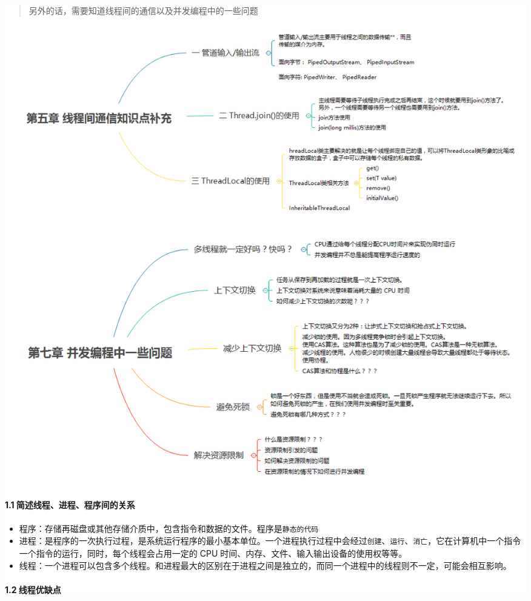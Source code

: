 > 另外的话，需要知道线程间的通信以及并发编程中的一些问题

![thread_another](../../images/interview/thread_another.png)

![并发编程其他问题](../../images/interview/并发编程其他问题.png)

#### 1.1 简述线程、进程、程序间的关系

- 程序：存储再磁盘或其他存储介质中，包含指令和数据的文件。程序是`静态的代码`
- 进程：是程序的一次执行过程，是系统运行程序的最小基本单位。一个进程执行过程中会经过`创建`、`运行`、`消亡`，它在计算机中一个指令一个指令的运行，同时，每个线程会占用一定的 CPU 时间、内存、文件、输入输出设备的使用权等等。
- 线程：一个进程可以包含多个线程。和进程最大的区别在于进程之间是独立的，而同一个进程中的线程则不一定，可能会相互影响。

#### 1.2 线程优缺点
